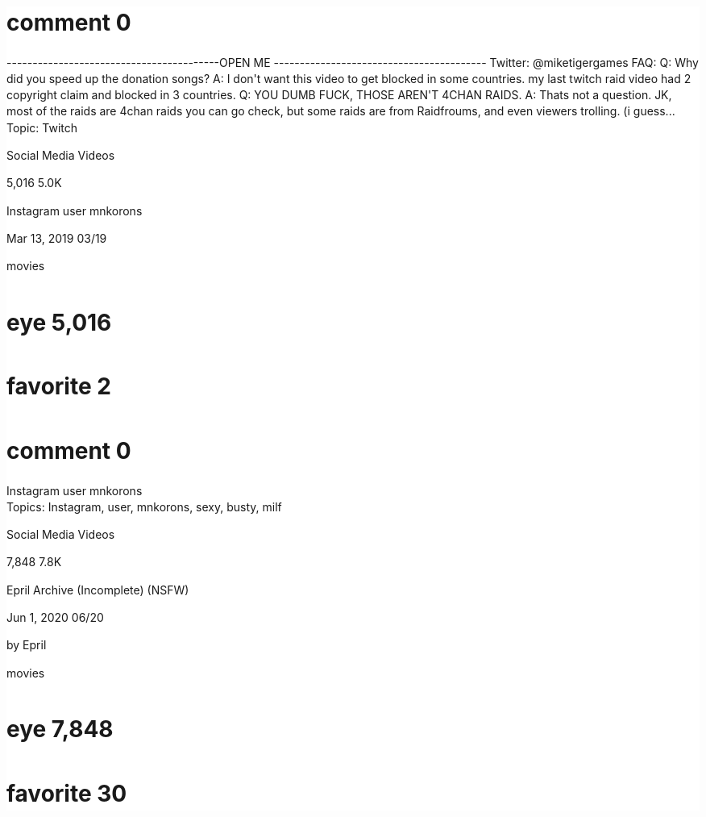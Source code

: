<span class="iconochive-comment" aria-hidden="true"></span><span class="sr-only">comment</span> 0
=================================================================================================

-----------------------------------------OPEN ME ----------------------------------------- Twitter: @miketigergames FAQ: Q: Why did you speed up the donation songs? A: I don't want this video to get blocked in some countries. my last twitch raid video had 2 copyright claim and blocked in 3 countries. Q: YOU DUMB FUCK, THOSE AREN'T 4CHAN RAIDS. A: Thats not a question. JK, most of the raids are 4chan raids you can go check, but some raids are from Raidfroums, and even viewers trolling. (i guess...  
Topic: Twitch  

<a href="/details/social-media-video" class="stealth"></a>

Social Media Videos

5,016 5.0K

[](/details/Instagram-mnkorons "Instagram user mnkorons")

Instagram user mnkorons

Mar 13, 2019 03/19

<span class="iconochive-movies" aria-hidden="true"></span><span class="sr-only">movies</span>

<span class="iconochive-eye" aria-hidden="true"></span><span class="sr-only">eye</span> 5,016
=============================================================================================

<span class="iconochive-favorite" aria-hidden="true"></span><span class="sr-only">favorite</span> 2
===================================================================================================

<span class="iconochive-comment" aria-hidden="true"></span><span class="sr-only">comment</span> 0
=================================================================================================

Instagram user mnkorons  
Topics: Instagram, user, mnkorons, sexy, busty, milf  

<a href="/details/social-media-video" class="stealth"></a>

Social Media Videos

7,848 7.8K

[](/details/7792d-2212a-90011964604c-7671462d-9b "Epril Archive (Incomplete) (NSFW)")

Epril Archive (Incomplete) (NSFW)

Jun 1, 2020 06/20

<span class="hidden-lists">by</span> <span class="byv" title="Epril">Epril</span>

<span class="iconochive-movies" aria-hidden="true"></span><span class="sr-only">movies</span>

<span class="iconochive-eye" aria-hidden="true"></span><span class="sr-only">eye</span> 7,848
=============================================================================================

<span class="iconochive-favorite" aria-hidden="true"></span><span class="sr-only">favorite</span> 30
====================================================================================================
